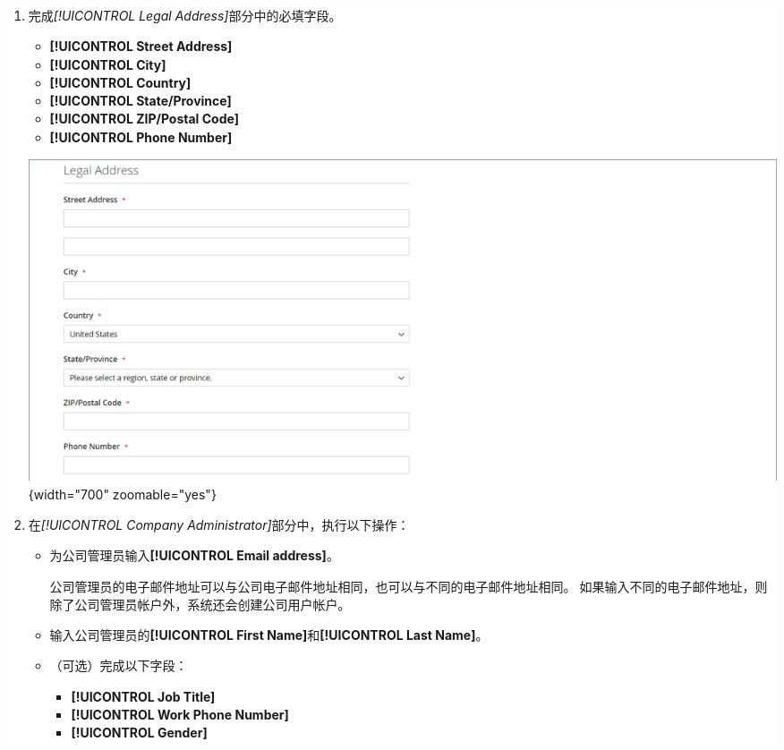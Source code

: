 1. 完成&#x200B;_[!UICONTROL Legal Address]_&#x200B;部分中的必填字段。

   * **[!UICONTROL Street Address]**
   * **[!UICONTROL City]**
   * **[!UICONTROL Country]**
   * **[!UICONTROL State/Province]**
   * **[!UICONTROL ZIP/Postal Code]**
   * **[!UICONTROL Phone Number]**

   ![合法地址](./assets/company-legal-address-storefront.png){width="700" zoomable="yes"}

1. 在&#x200B;_[!UICONTROL Company Administrator]_&#x200B;部分中，执行以下操作：

   * 为公司管理员输入&#x200B;**[!UICONTROL Email address]**。

     公司管理员的电子邮件地址可以与公司电子邮件地址相同，也可以与不同的电子邮件地址相同。 如果输入不同的电子邮件地址，则除了公司管理员帐户外，系统还会创建公司用户帐户。

   * 输入公司管理员的&#x200B;**[!UICONTROL First Name]**&#x200B;和&#x200B;**[!UICONTROL Last Name]**。

   * （可选）完成以下字段：

      * **[!UICONTROL Job Title]**
      * **[!UICONTROL Work Phone Number]**
      * **[!UICONTROL Gender]**

